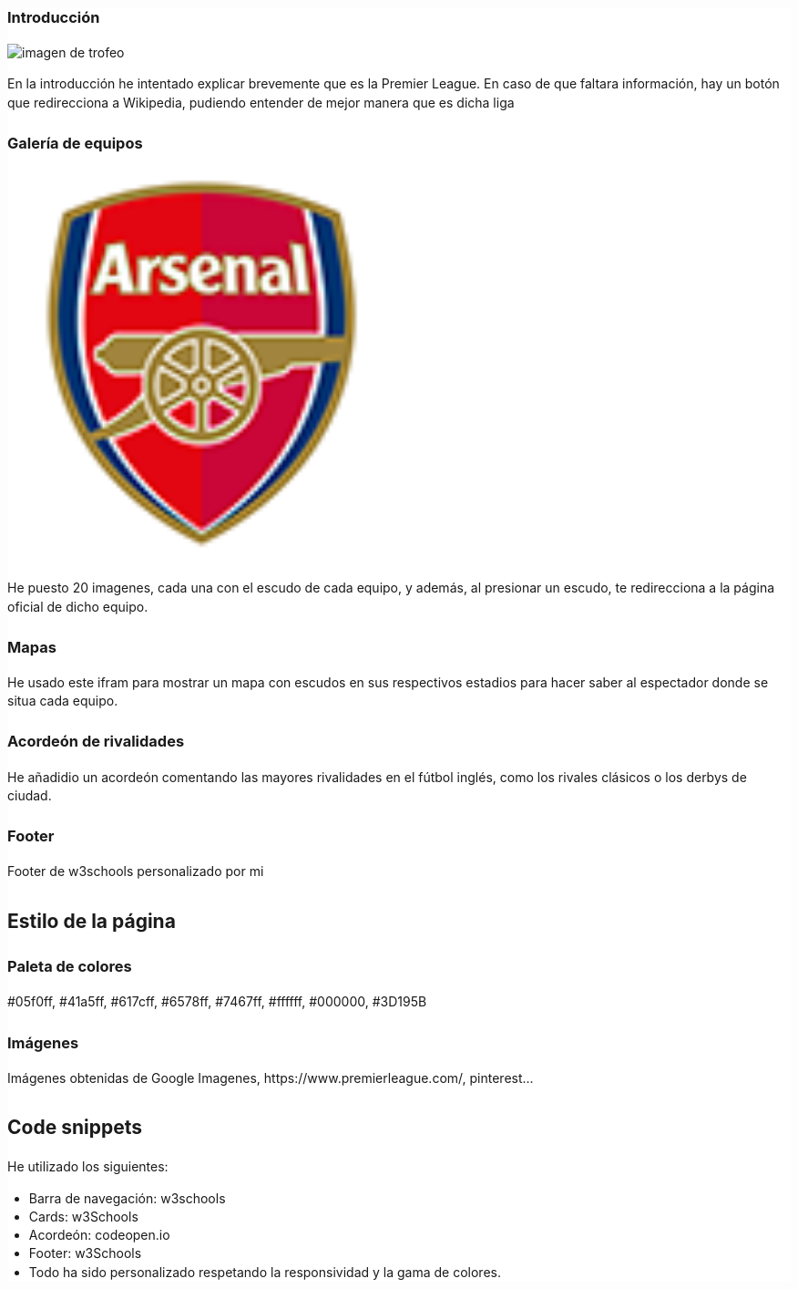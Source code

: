 <h3>Introducción</h3>
<img src="./img/trophy.png" alt="imagen de trofeo" style="width:50%">
<p>En la introducción he intentado explicar brevemente que es la Premier League. En caso de que faltara información, hay un botón que redirecciona a Wikipedia, pudiendo entender de mejor manera que es dicha liga</p>

<h3>Galería de equipos</h3>
<img src="./img/arsenal.png" alt="Imagen de un escudo" style="width:50%" >
<p>He puesto 20 imagenes, cada una con el escudo de cada equipo, y además, al presionar un escudo, te redirecciona a la página oficial de dicho equipo.</p>

<h3>Mapas</h3> <iframe src="https://www.google.com/maps/d/embed?mid=1WxTzRcZFS9WMLgBF8-_cg8NVX-c&ehbc=2E312F" frameborder="0" style="border:0; width: 100%; height: 60vh;" allowfullscreen="" loading="lazy"></iframe></div>
<p>He usado este ifram para mostrar un mapa con escudos en sus respectivos estadios para hacer saber al espectador donde se situa cada equipo.</p>

<h3>Acordeón de rivalidades</h3>
<p>He añadidio un acordeón comentando las mayores rivalidades en el fútbol inglés, como los rivales clásicos o los derbys de ciudad.</p>

<h3>Footer</h3>
<p>Footer de w3schools personalizado por mi</p>

<h2 id="estilo">Estilo de la página</h2>
<h3>Paleta de colores</h3>
<p>#05f0ff, #41a5ff, #617cff, #6578ff, #7467ff, #ffffff, #000000, #3D195B
<h3>Imágenes</h3>
<p>Imágenes obtenidas de Google Imagenes, https://www.premierleague.com/, pinterest...</p>

<h2 id="snippets">Code snippets</h2>
<p>He utilizado los siguientes:</p>
<ul>
  <li>Barra de navegación: w3schools</li>
  <li>Cards: w3Schools</li>
  <li>Acordeón: codeopen.io</li>
  <li>Footer: w3Schools</li>
  <li>Todo ha sido personalizado respetando la responsividad y la gama de colores.</li>
</ul>
